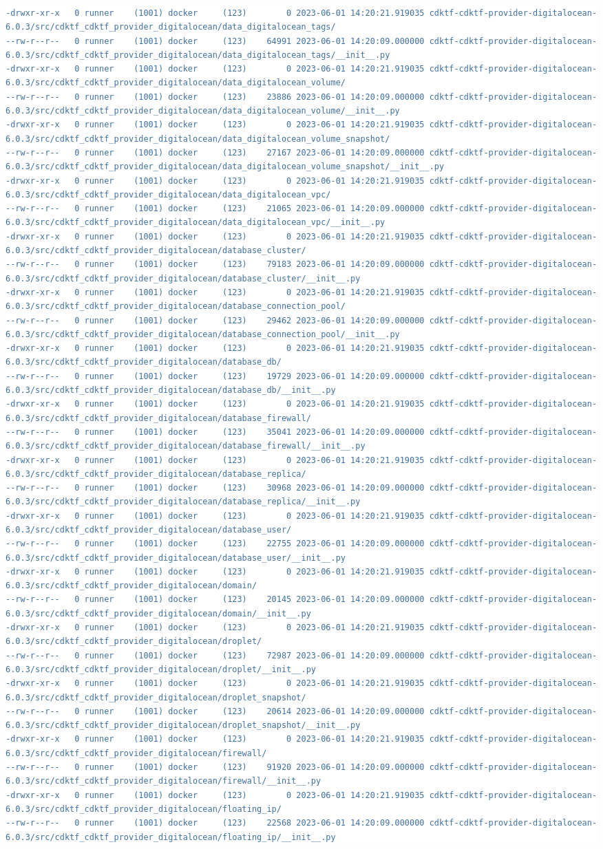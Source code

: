 ```diff
-drwxr-xr-x   0 runner    (1001) docker     (123)        0 2023-06-01 14:20:21.919035 cdktf-cdktf-provider-digitalocean-6.0.3/src/cdktf_cdktf_provider_digitalocean/data_digitalocean_tags/
--rw-r--r--   0 runner    (1001) docker     (123)    64991 2023-06-01 14:20:09.000000 cdktf-cdktf-provider-digitalocean-6.0.3/src/cdktf_cdktf_provider_digitalocean/data_digitalocean_tags/__init__.py
-drwxr-xr-x   0 runner    (1001) docker     (123)        0 2023-06-01 14:20:21.919035 cdktf-cdktf-provider-digitalocean-6.0.3/src/cdktf_cdktf_provider_digitalocean/data_digitalocean_volume/
--rw-r--r--   0 runner    (1001) docker     (123)    23886 2023-06-01 14:20:09.000000 cdktf-cdktf-provider-digitalocean-6.0.3/src/cdktf_cdktf_provider_digitalocean/data_digitalocean_volume/__init__.py
-drwxr-xr-x   0 runner    (1001) docker     (123)        0 2023-06-01 14:20:21.919035 cdktf-cdktf-provider-digitalocean-6.0.3/src/cdktf_cdktf_provider_digitalocean/data_digitalocean_volume_snapshot/
--rw-r--r--   0 runner    (1001) docker     (123)    27167 2023-06-01 14:20:09.000000 cdktf-cdktf-provider-digitalocean-6.0.3/src/cdktf_cdktf_provider_digitalocean/data_digitalocean_volume_snapshot/__init__.py
-drwxr-xr-x   0 runner    (1001) docker     (123)        0 2023-06-01 14:20:21.919035 cdktf-cdktf-provider-digitalocean-6.0.3/src/cdktf_cdktf_provider_digitalocean/data_digitalocean_vpc/
--rw-r--r--   0 runner    (1001) docker     (123)    21065 2023-06-01 14:20:09.000000 cdktf-cdktf-provider-digitalocean-6.0.3/src/cdktf_cdktf_provider_digitalocean/data_digitalocean_vpc/__init__.py
-drwxr-xr-x   0 runner    (1001) docker     (123)        0 2023-06-01 14:20:21.919035 cdktf-cdktf-provider-digitalocean-6.0.3/src/cdktf_cdktf_provider_digitalocean/database_cluster/
--rw-r--r--   0 runner    (1001) docker     (123)    79183 2023-06-01 14:20:09.000000 cdktf-cdktf-provider-digitalocean-6.0.3/src/cdktf_cdktf_provider_digitalocean/database_cluster/__init__.py
-drwxr-xr-x   0 runner    (1001) docker     (123)        0 2023-06-01 14:20:21.919035 cdktf-cdktf-provider-digitalocean-6.0.3/src/cdktf_cdktf_provider_digitalocean/database_connection_pool/
--rw-r--r--   0 runner    (1001) docker     (123)    29462 2023-06-01 14:20:09.000000 cdktf-cdktf-provider-digitalocean-6.0.3/src/cdktf_cdktf_provider_digitalocean/database_connection_pool/__init__.py
-drwxr-xr-x   0 runner    (1001) docker     (123)        0 2023-06-01 14:20:21.919035 cdktf-cdktf-provider-digitalocean-6.0.3/src/cdktf_cdktf_provider_digitalocean/database_db/
--rw-r--r--   0 runner    (1001) docker     (123)    19729 2023-06-01 14:20:09.000000 cdktf-cdktf-provider-digitalocean-6.0.3/src/cdktf_cdktf_provider_digitalocean/database_db/__init__.py
-drwxr-xr-x   0 runner    (1001) docker     (123)        0 2023-06-01 14:20:21.919035 cdktf-cdktf-provider-digitalocean-6.0.3/src/cdktf_cdktf_provider_digitalocean/database_firewall/
--rw-r--r--   0 runner    (1001) docker     (123)    35041 2023-06-01 14:20:09.000000 cdktf-cdktf-provider-digitalocean-6.0.3/src/cdktf_cdktf_provider_digitalocean/database_firewall/__init__.py
-drwxr-xr-x   0 runner    (1001) docker     (123)        0 2023-06-01 14:20:21.919035 cdktf-cdktf-provider-digitalocean-6.0.3/src/cdktf_cdktf_provider_digitalocean/database_replica/
--rw-r--r--   0 runner    (1001) docker     (123)    30968 2023-06-01 14:20:09.000000 cdktf-cdktf-provider-digitalocean-6.0.3/src/cdktf_cdktf_provider_digitalocean/database_replica/__init__.py
-drwxr-xr-x   0 runner    (1001) docker     (123)        0 2023-06-01 14:20:21.919035 cdktf-cdktf-provider-digitalocean-6.0.3/src/cdktf_cdktf_provider_digitalocean/database_user/
--rw-r--r--   0 runner    (1001) docker     (123)    22755 2023-06-01 14:20:09.000000 cdktf-cdktf-provider-digitalocean-6.0.3/src/cdktf_cdktf_provider_digitalocean/database_user/__init__.py
-drwxr-xr-x   0 runner    (1001) docker     (123)        0 2023-06-01 14:20:21.919035 cdktf-cdktf-provider-digitalocean-6.0.3/src/cdktf_cdktf_provider_digitalocean/domain/
--rw-r--r--   0 runner    (1001) docker     (123)    20145 2023-06-01 14:20:09.000000 cdktf-cdktf-provider-digitalocean-6.0.3/src/cdktf_cdktf_provider_digitalocean/domain/__init__.py
-drwxr-xr-x   0 runner    (1001) docker     (123)        0 2023-06-01 14:20:21.919035 cdktf-cdktf-provider-digitalocean-6.0.3/src/cdktf_cdktf_provider_digitalocean/droplet/
--rw-r--r--   0 runner    (1001) docker     (123)    72987 2023-06-01 14:20:09.000000 cdktf-cdktf-provider-digitalocean-6.0.3/src/cdktf_cdktf_provider_digitalocean/droplet/__init__.py
-drwxr-xr-x   0 runner    (1001) docker     (123)        0 2023-06-01 14:20:21.919035 cdktf-cdktf-provider-digitalocean-6.0.3/src/cdktf_cdktf_provider_digitalocean/droplet_snapshot/
--rw-r--r--   0 runner    (1001) docker     (123)    20614 2023-06-01 14:20:09.000000 cdktf-cdktf-provider-digitalocean-6.0.3/src/cdktf_cdktf_provider_digitalocean/droplet_snapshot/__init__.py
-drwxr-xr-x   0 runner    (1001) docker     (123)        0 2023-06-01 14:20:21.919035 cdktf-cdktf-provider-digitalocean-6.0.3/src/cdktf_cdktf_provider_digitalocean/firewall/
--rw-r--r--   0 runner    (1001) docker     (123)    91920 2023-06-01 14:20:09.000000 cdktf-cdktf-provider-digitalocean-6.0.3/src/cdktf_cdktf_provider_digitalocean/firewall/__init__.py
-drwxr-xr-x   0 runner    (1001) docker     (123)        0 2023-06-01 14:20:21.919035 cdktf-cdktf-provider-digitalocean-6.0.3/src/cdktf_cdktf_provider_digitalocean/floating_ip/
--rw-r--r--   0 runner    (1001) docker     (123)    22568 2023-06-01 14:20:09.000000 cdktf-cdktf-provider-digitalocean-6.0.3/src/cdktf_cdktf_provider_digitalocean/floating_ip/__init__.py
```